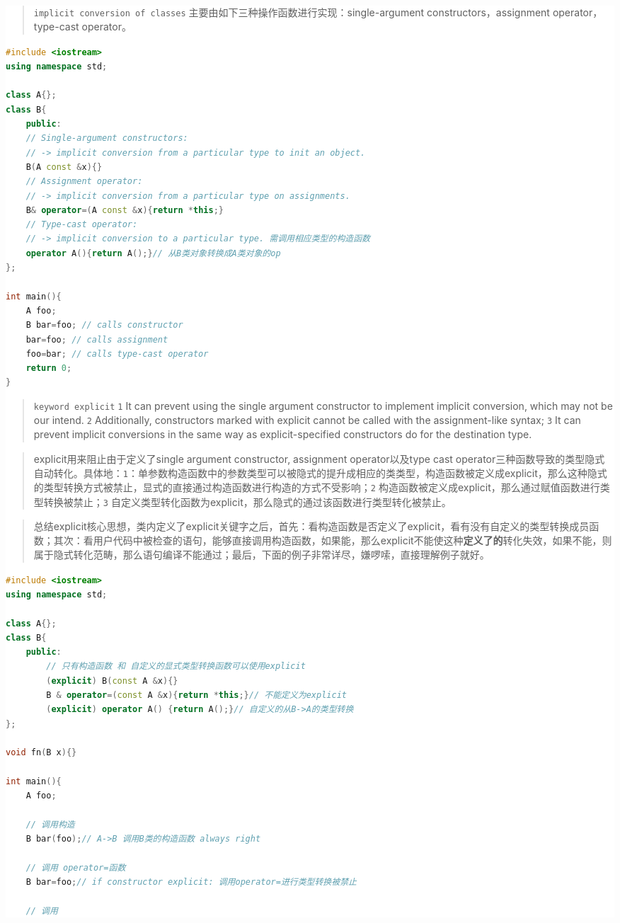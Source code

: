 > `implicit conversion of classes` 主要由如下三种操作函数进行实现：single-argument constructors，assignment operator，type-cast operator。

```c++
#include <iostream>
using namespace std;

class A{};
class B{
    public:
    // Single-argument constructors:
    // -> implicit conversion from a particular type to init an object.
    B(A const &x){}
    // Assignment operator:
    // -> implicit conversion from a particular type on assignments.
    B& operator=(A const &x){return *this;}
    // Type-cast operator:
    // -> implicit conversion to a particular type. 需调用相应类型的构造函数
    operator A(){return A();}// 从B类对象转换成A类对象的op
};

int main(){
    A foo;
    B bar=foo; // calls constructor
    bar=foo; // calls assignment
    foo=bar; // calls type-cast operator
    return 0;
}
```
> `keyword explicit` `1` It can prevent using the single argument constructor to implement implicit conversion, which may not be our intend. `2` Additionally, constructors marked with explicit cannot be called with the assignment-like syntax; `3` It can prevent implicit conversions in the same way as explicit-specified constructors do for the destination type. <br>

> explicit用来阻止由于定义了single argument constructor, assignment operator以及type cast operator三种函数导致的类型隐式自动转化。具体地：`1`：单参数构造函数中的参数类型可以被隐式的提升成相应的类类型，构造函数被定义成explicit，那么这种隐式的类型转换方式被禁止，显式的直接通过构造函数进行构造的方式不受影响；`2` 构造函数被定义成explicit，那么通过赋值函数进行类型转换被禁止；`3` 自定义类型转化函数为explicit，那么隐式的通过该函数进行类型转化被禁止。<br>

> 总结explicit核心思想，类内定义了explicit关键字之后，首先：看构造函数是否定义了explicit，看有没有自定义的类型转换成员函数；其次：看用户代码中被检查的语句，能够直接调用构造函数，如果能，那么explicit不能使这种**定义了的**转化失效，如果不能，则属于隐式转化范畴，那么语句编译不能通过；最后，下面的例子非常详尽，嫌啰嗦，直接理解例子就好。

```c++
#include <iostream>
using namespace std;

class A{};
class B{
    public:
        // 只有构造函数 和 自定义的显式类型转换函数可以使用explicit
        (explicit) B(const A &x){}
        B & operator=(const A &x){return *this;}// 不能定义为explicit
        (explicit) operator A() {return A();}// 自定义的从B->A的类型转换
};

void fn(B x){}

int main(){
    A foo;
    
    // 调用构造
    B bar(foo);// A->B 调用B类的构造函数 always right

    // 调用 operator=函数
    B bar=foo;// if constructor explicit: 调用operator=进行类型转换被禁止

    // 调用
```